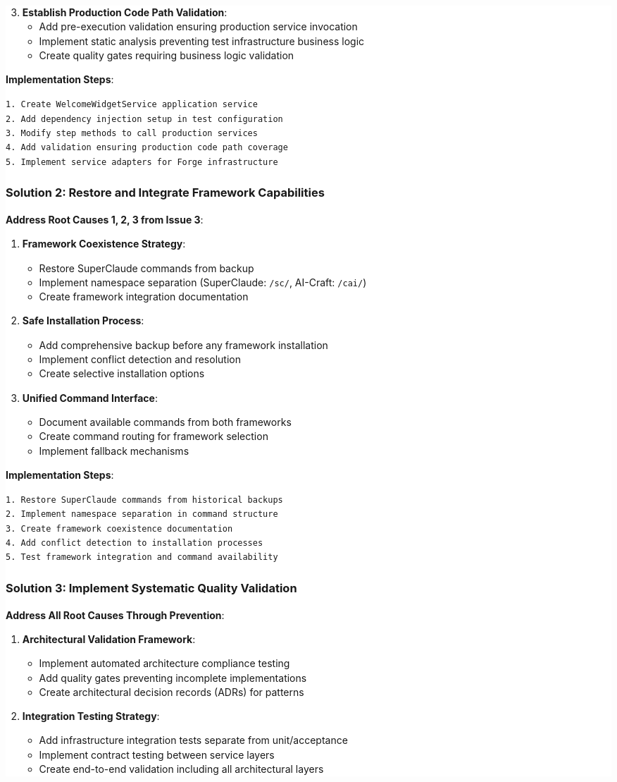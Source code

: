 3. **Establish Production Code Path Validation**:
   - Add pre-execution validation ensuring production service invocation
   - Implement static analysis preventing test infrastructure business logic
   - Create quality gates requiring business logic validation

**Implementation Steps**:
```
1. Create WelcomeWidgetService application service
2. Add dependency injection setup in test configuration
3. Modify step methods to call production services
4. Add validation ensuring production code path coverage
5. Implement service adapters for Forge infrastructure
```

### Solution 2: Restore and Integrate Framework Capabilities

**Address Root Causes 1, 2, 3 from Issue 3**:

1. **Framework Coexistence Strategy**:
   - Restore SuperClaude commands from backup
   - Implement namespace separation (SuperClaude: `/sc/`, AI-Craft: `/cai/`)
   - Create framework integration documentation

2. **Safe Installation Process**:
   - Add comprehensive backup before any framework installation
   - Implement conflict detection and resolution
   - Create selective installation options

3. **Unified Command Interface**:
   - Document available commands from both frameworks
   - Create command routing for framework selection
   - Implement fallback mechanisms

**Implementation Steps**:
```
1. Restore SuperClaude commands from historical backups
2. Implement namespace separation in command structure
3. Create framework coexistence documentation
4. Add conflict detection to installation processes
5. Test framework integration and command availability
```

### Solution 3: Implement Systematic Quality Validation

**Address All Root Causes Through Prevention**:

1. **Architectural Validation Framework**:
   - Implement automated architecture compliance testing
   - Add quality gates preventing incomplete implementations
   - Create architectural decision records (ADRs) for patterns

2. **Integration Testing Strategy**:
   - Add infrastructure integration tests separate from unit/acceptance
   - Implement contract testing between service layers
   - Create end-to-end validation including all architectural layers

